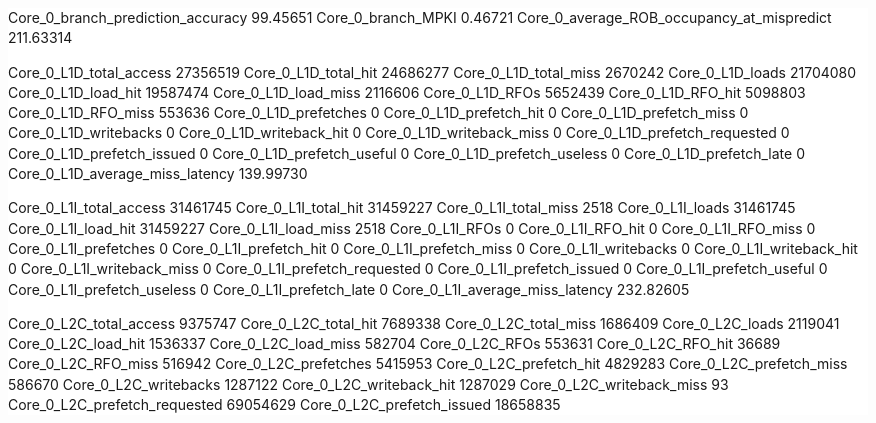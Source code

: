 Core_0_branch_prediction_accuracy 99.45651
Core_0_branch_MPKI 0.46721
Core_0_average_ROB_occupancy_at_mispredict 211.63314

Core_0_L1D_total_access 27356519
Core_0_L1D_total_hit 24686277
Core_0_L1D_total_miss 2670242
Core_0_L1D_loads 21704080
Core_0_L1D_load_hit 19587474
Core_0_L1D_load_miss 2116606
Core_0_L1D_RFOs 5652439
Core_0_L1D_RFO_hit 5098803
Core_0_L1D_RFO_miss 553636
Core_0_L1D_prefetches 0
Core_0_L1D_prefetch_hit 0
Core_0_L1D_prefetch_miss 0
Core_0_L1D_writebacks 0
Core_0_L1D_writeback_hit 0
Core_0_L1D_writeback_miss 0
Core_0_L1D_prefetch_requested 0
Core_0_L1D_prefetch_issued 0
Core_0_L1D_prefetch_useful 0
Core_0_L1D_prefetch_useless 0
Core_0_L1D_prefetch_late 0
Core_0_L1D_average_miss_latency 139.99730

Core_0_L1I_total_access 31461745
Core_0_L1I_total_hit 31459227
Core_0_L1I_total_miss 2518
Core_0_L1I_loads 31461745
Core_0_L1I_load_hit 31459227
Core_0_L1I_load_miss 2518
Core_0_L1I_RFOs 0
Core_0_L1I_RFO_hit 0
Core_0_L1I_RFO_miss 0
Core_0_L1I_prefetches 0
Core_0_L1I_prefetch_hit 0
Core_0_L1I_prefetch_miss 0
Core_0_L1I_writebacks 0
Core_0_L1I_writeback_hit 0
Core_0_L1I_writeback_miss 0
Core_0_L1I_prefetch_requested 0
Core_0_L1I_prefetch_issued 0
Core_0_L1I_prefetch_useful 0
Core_0_L1I_prefetch_useless 0
Core_0_L1I_prefetch_late 0
Core_0_L1I_average_miss_latency 232.82605

Core_0_L2C_total_access 9375747
Core_0_L2C_total_hit 7689338
Core_0_L2C_total_miss 1686409
Core_0_L2C_loads 2119041
Core_0_L2C_load_hit 1536337
Core_0_L2C_load_miss 582704
Core_0_L2C_RFOs 553631
Core_0_L2C_RFO_hit 36689
Core_0_L2C_RFO_miss 516942
Core_0_L2C_prefetches 5415953
Core_0_L2C_prefetch_hit 4829283
Core_0_L2C_prefetch_miss 586670
Core_0_L2C_writebacks 1287122
Core_0_L2C_writeback_hit 1287029
Core_0_L2C_writeback_miss 93
Core_0_L2C_prefetch_requested 69054629
Core_0_L2C_prefetch_issued 18658835